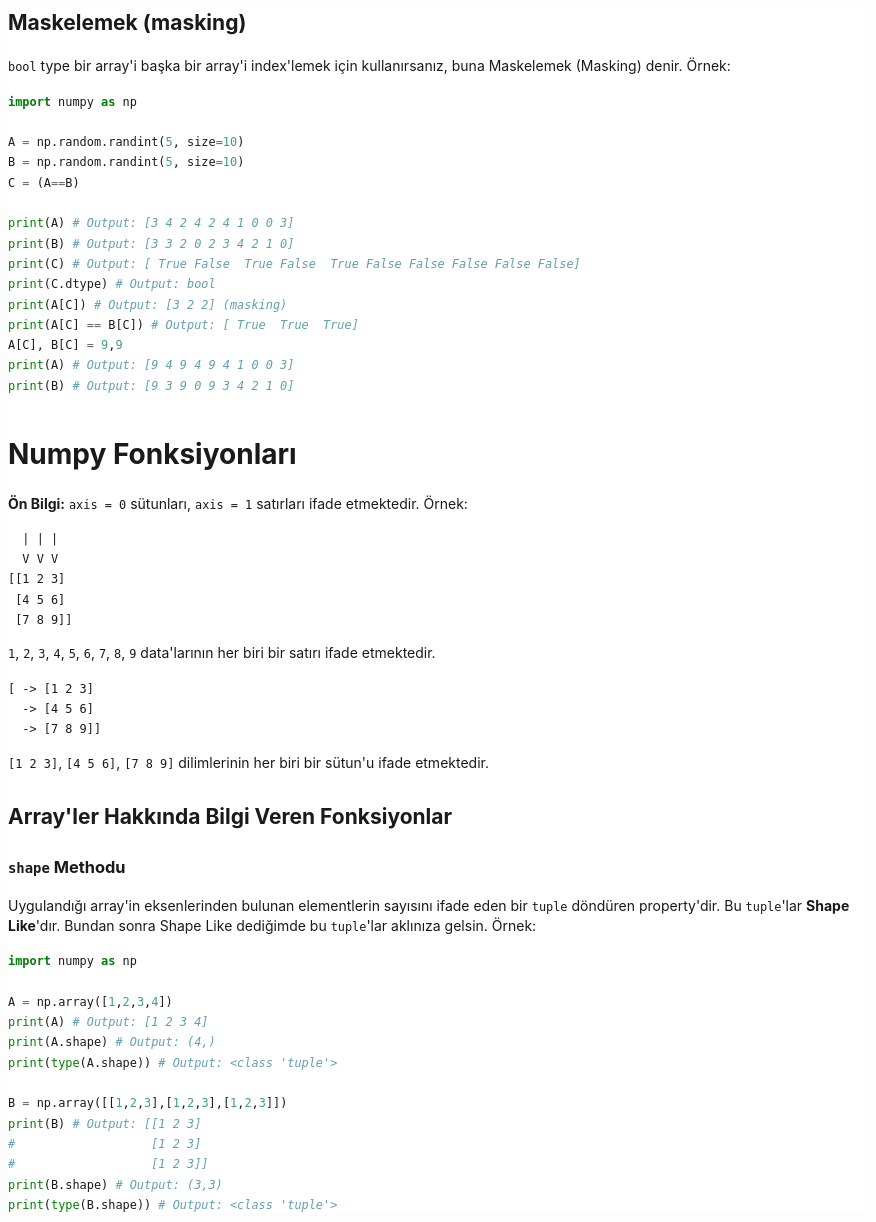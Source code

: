 ## Maskelemek (masking)

`bool` type bir array'i başka bir array'i index'lemek için kullanırsanız, buna Maskelemek (Masking) denir. Örnek:
```py
import numpy as np

A = np.random.randint(5, size=10)
B = np.random.randint(5, size=10)
C = (A==B)

print(A) # Output: [3 4 2 4 2 4 1 0 0 3]
print(B) # Output: [3 3 2 0 2 3 4 2 1 0]
print(C) # Output: [ True False  True False  True False False False False False]
print(C.dtype) # Output: bool
print(A[C]) # Output: [3 2 2] (masking)
print(A[C] == B[C]) # Output: [ True  True  True]
A[C], B[C] = 9,9
print(A) # Output: [9 4 9 4 9 4 1 0 0 3]
print(B) # Output: [9 3 9 0 9 3 4 2 1 0]
```

# Numpy Fonksiyonları

**Ön Bilgi:** `axis = 0` sütunları, `axis = 1` satırları ifade etmektedir. Örnek:
```
  | | |
  V V V
[[1 2 3]
 [4 5 6]
 [7 8 9]]
```
`1`, `2`, `3`, `4`, `5`, `6`, `7`, `8`, `9` data'larının her biri bir satırı ifade etmektedir.

```
[ -> [1 2 3]
  -> [4 5 6]
  -> [7 8 9]]
```
`[1 2 3]`, `[4 5 6]`, `[7 8 9]` dilimlerinin her biri bir sütun'u ifade etmektedir.

## Array'ler Hakkında Bilgi Veren Fonksiyonlar

### `shape` Methodu

Uygulandığı array'in eksenlerinden bulunan elementlerin sayısını ifade eden bir `tuple` döndüren property'dir. Bu `tuple`'lar **Shape Like**'dır. Bundan sonra Shape Like dediğimde bu `tuple`'lar aklınıza gelsin. Örnek:
```py
import numpy as np

A = np.array([1,2,3,4])
print(A) # Output: [1 2 3 4]
print(A.shape) # Output: (4,)
print(type(A.shape)) # Output: <class 'tuple'>

B = np.array([[1,2,3],[1,2,3],[1,2,3]])
print(B) # Output: [[1 2 3]
#                   [1 2 3]
#                   [1 2 3]]
print(B.shape) # Output: (3,3)
print(type(B.shape)) # Output: <class 'tuple'>
```
